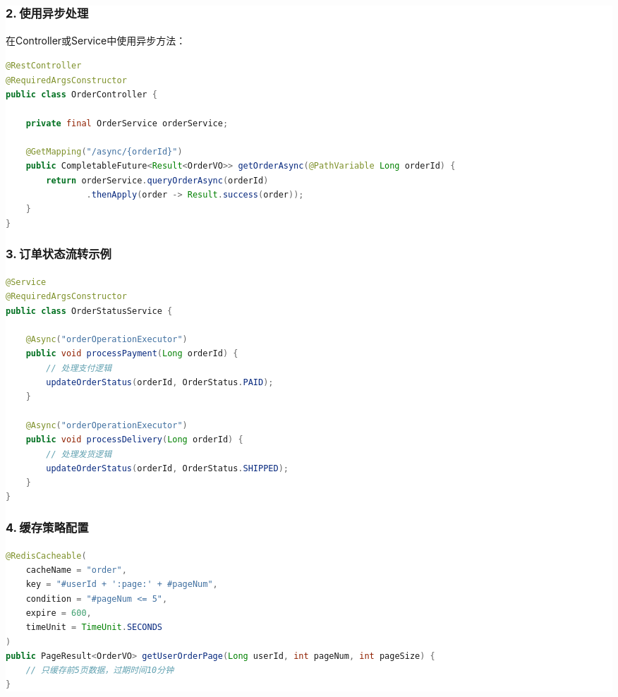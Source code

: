### 2. 使用异步处理

在Controller或Service中使用异步方法：

```java
@RestController
@RequiredArgsConstructor
public class OrderController {
    
    private final OrderService orderService;
    
    @GetMapping("/async/{orderId}")
    public CompletableFuture<Result<OrderVO>> getOrderAsync(@PathVariable Long orderId) {
        return orderService.queryOrderAsync(orderId)
                .thenApply(order -> Result.success(order));
    }
}
```

### 3. 订单状态流转示例

```java
@Service
@RequiredArgsConstructor
public class OrderStatusService {
    
    @Async("orderOperationExecutor")
    public void processPayment(Long orderId) {
        // 处理支付逻辑
        updateOrderStatus(orderId, OrderStatus.PAID);
    }
    
    @Async("orderOperationExecutor") 
    public void processDelivery(Long orderId) {
        // 处理发货逻辑
        updateOrderStatus(orderId, OrderStatus.SHIPPED);
    }
}
```

### 4. 缓存策略配置

```java
@RedisCacheable(
    cacheName = "order",
    key = "#userId + ':page:' + #pageNum", 
    condition = "#pageNum <= 5",
    expire = 600,
    timeUnit = TimeUnit.SECONDS
)
public PageResult<OrderVO> getUserOrderPage(Long userId, int pageNum, int pageSize) {
    // 只缓存前5页数据，过期时间10分钟
}
```
